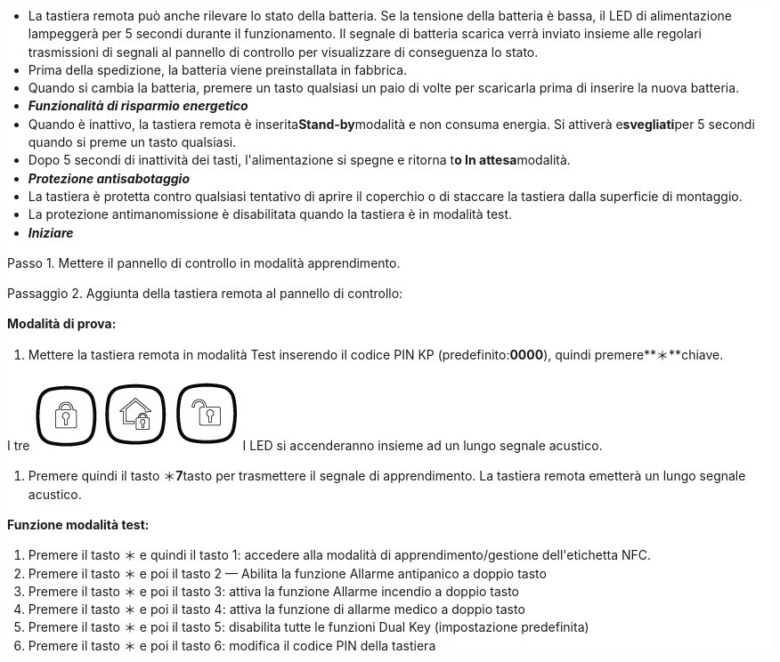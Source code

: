 -   La tastiera remota può anche rilevare lo stato della batteria. Se la tensione della batteria è bassa, il LED di alimentazione lampeggerà per 5 secondi durante il funzionamento. Il segnale di batteria scarica verrà inviato insieme alle regolari trasmissioni di segnali al pannello di controllo per visualizzare di conseguenza lo stato.
-   Prima della spedizione, la batteria viene preinstallata in fabbrica.
-   Quando si cambia la batteria, premere un tasto qualsiasi un paio di volte per scaricarla prima di inserire la nuova batteria.
-   _**Funzionalità di risparmio energetico**_
-   Quando è inattivo, la tastiera remota è inserita**Stand-by**modalità e non consuma energia. Si attiverà e**svegliati**per 5 secondi quando si preme un tasto qualsiasi.
-   Dopo 5 secondi di inattività dei tasti, l'alimentazione si spegne e ritorna t**o In attesa**modalità.
-   _**Protezione antisabotaggio**_
-   La tastiera è protetta contro qualsiasi tentativo di aprire il coperchio o di staccare la tastiera dalla superficie di montaggio.
-   La protezione antimanomissione è disabilitata quando la tastiera è in modalità test.
-   _**Iniziare**_

Passo 1. Mettere il pannello di controllo in modalità apprendimento.

Passaggio 2. Aggiunta della tastiera remota al pannello di controllo:

**Modalità di prova:**

1.  Mettere la tastiera remota in modalità Test inserendo il codice PIN KP (predefinito:**0000**), quindi premere**＊**chiave.

I tre![](<.gitbook/assets/1 (7).png>)![](<.gitbook/assets/2 (7).png>)![](<.gitbook/assets/3 (7).png>)I LED si accenderanno insieme ad un lungo segnale acustico.

1.  Premere quindi il tasto ＊**7**tasto per trasmettere il segnale di apprendimento. La tastiera remota emetterà un lungo segnale acustico.

**Funzione modalità test:**

1.  Premere il tasto ＊ e quindi il tasto 1: accedere alla modalità di apprendimento/gestione dell'etichetta NFC.
2.  Premere il tasto ＊ e poi il tasto 2 — Abilita la funzione Allarme antipanico a doppio tasto
3.  Premere il tasto ＊ e poi il tasto 3: attiva la funzione Allarme incendio a doppio tasto
4.  Premere il tasto ＊ e poi il tasto 4: attiva la funzione di allarme medico a doppio tasto
5.  Premere il tasto ＊ e poi il tasto 5: disabilita tutte le funzioni Dual Key (impostazione predefinita)
6.  Premere il tasto ＊ e poi il tasto 6: modifica il codice PIN della tastiera
